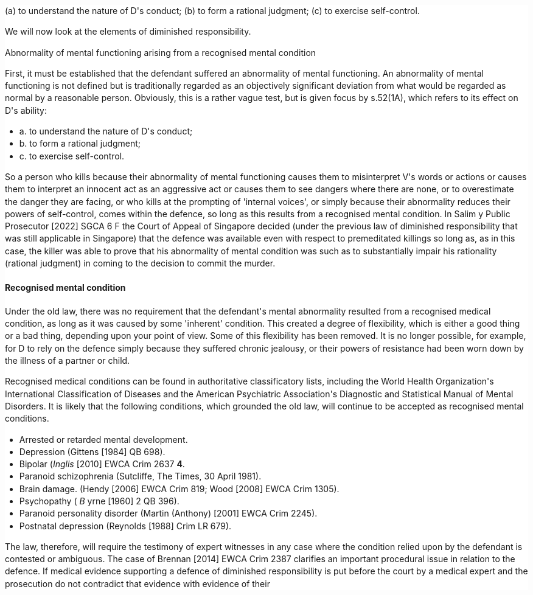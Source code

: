 (a) to understand the nature of D's conduct;
(b) to form a rational judgment;
(c) to exercise self-control.

We will now look at the elements of diminished responsibility.

Abnormality of mental functioning arising from a recognised mental condition

First, it must be established that the defendant suffered an abnormality of mental functioning. An abnormality of mental functioning is not defined but is traditionally regarded as an objectively significant deviation from what would be regarded as normal by a reasonable person. Obviously, this is a rather vague test, but is given focus by s.52(1A), which refers to its effect on D's ability:

- a. to understand the nature of D's conduct;
- b. to form a rational judgment;
- c. to exercise self-control.

So a person who kills because their abnormality of mental functioning causes them to misinterpret V's words or actions or causes them to interpret an innocent act as an aggressive act or causes them to see dangers where there are none, or to overestimate the danger they are facing, or who kills at the prompting of 'internal voices', or simply because their abnormality reduces their powers of self-control, comes within the defence, so long as this results from a recognised mental condition. In Salim y Public Prosecutor [2022] SGCA 6 F the Court of Appeal of Singapore decided (under the previous law of diminished responsibility that was still applicable in Singapore) that the defence was available even with respect to premeditated killings so long as, as in this case, the killer was able to prove that his abnormality of mental condition was such as to substantially impair his rationality (rational judgment) in coming to the decision to commit the murder.

#### Recognised mental condition

Under the old law, there was no requirement that the defendant's mental abnormality resulted from a recognised medical condition, as long as it was caused by some 'inherent' condition. This created a degree of flexibility, which is either a good thing or a bad thing, depending upon your point of view. Some of this flexibility has been removed. It is no longer possible, for example, for D to rely on the defence simply because they suffered chronic jealousy, or their powers of resistance had been worn down by the illness of a partner or child.

Recognised medical conditions can be found in authoritative classificatory lists, including the World Health Organization's International Classification of Diseases and the American Psychiatric Association's Diagnostic and Statistical Manual of Mental Disorders. It is likely that the following conditions, which grounded the old law, will continue to be accepted as recognised mental conditions.

- Arrested or retarded mental development.
- Depression (Gittens [1984] QB 698).
- Bipolar (*Inglis* [2010] EWCA Crim 2637 **4**.
- Paranoid schizophrenia (Sutcliffe, The Times, 30 April 1981).
- Brain damage. (Hendy [2006] EWCA Crim 819; Wood [2008] EWCA Crim 1305).
- Psychopathy ( $B$ yrne [1960] 2 QB 396).
- Paranoid personality disorder (Martin (Anthony) [2001] EWCA Crim 2245).
- Postnatal depression (Reynolds [1988] Crim LR 679).

The law, therefore, will require the testimony of expert witnesses in any case where the condition relied upon by the defendant is contested or ambiguous. The case of Brennan [2014] EWCA Crim 2387 clarifies an important procedural issue in relation to the defence. If medical evidence supporting a defence of diminished responsibility is put before the court by a medical expert and the prosecution do not contradict that evidence with evidence of their
